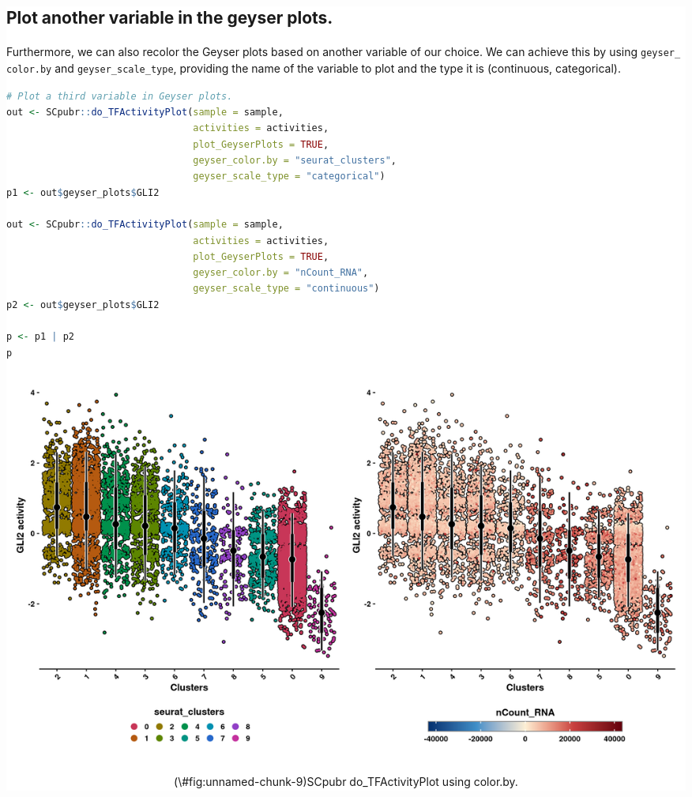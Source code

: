 ## Plot another variable in the geyser plots.

Furthermore, we can also recolor the Geyser plots based on another variable of our choice. We can achieve this by using `geyser_color.by` and `geyser_scale_type`, providing the name of the variable to plot and the type it is (continuous, categorical).


```r
# Plot a third variable in Geyser plots.
out <- SCpubr::do_TFActivityPlot(sample = sample,
                                 activities = activities,
                                 plot_GeyserPlots = TRUE,
                                 geyser_color.by = "seurat_clusters",
                                 geyser_scale_type = "categorical")
p1 <- out$geyser_plots$GLI2

out <- SCpubr::do_TFActivityPlot(sample = sample,
                                 activities = activities,
                                 plot_GeyserPlots = TRUE,
                                 geyser_color.by = "nCount_RNA",
                                 geyser_scale_type = "continuous")
p2 <- out$geyser_plots$GLI2

p <- p1 | p2
p
```

<div class="figure" style="text-align: center">
<img src="20-TFActivityPlots_files/figure-html/unnamed-chunk-9-1.png" alt="SCpubr do_TFActivityPlot using color.by." width="100%" height="100%" />
<p class="caption">(\#fig:unnamed-chunk-9)SCpubr do_TFActivityPlot using color.by.</p>
</div>

